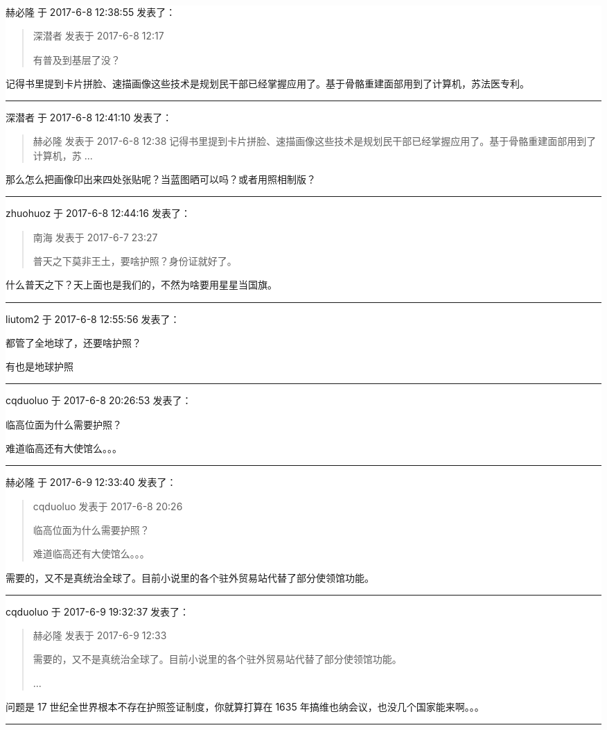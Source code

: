 
赫必隆 于 2017-6-8 12:38:55 发表了：

> 深潜者 发表于 2017-6-8 12:17
>
> 有普及到基层了没？

记得书里提到卡片拼脸、速描画像这些技术是规划民干部已经掌握应用了。基于骨骼重建面部用到了计算机，苏法医专利。

---

深潜者 于 2017-6-8 12:41:10 发表了：

> 赫必隆 发表于 2017-6-8 12:38 记得书里提到卡片拼脸、速描画像这些技术是规划民干部已经掌握应用了。基于骨骼重建面部用到了计算机，苏 ...

那么怎么把画像印出来四处张贴呢？当蓝图晒可以吗？或者用照相制版？

---

zhuohuoz 于 2017-6-8 12:44:16 发表了：

> 南海 发表于 2017-6-7 23:27
>
> 普天之下莫非王土，要啥护照？身份证就好了。

什么普天之下？天上面也是我们的，不然为啥要用星星当国旗。

---

liutom2 于 2017-6-8 12:55:56 发表了：

都管了全地球了，还要啥护照？

有也是地球护照

---

cqduoluo 于 2017-6-8 20:26:53 发表了：

临高位面为什么需要护照？

难道临高还有大使馆么。。。

---

赫必隆 于 2017-6-9 12:33:40 发表了：

> cqduoluo 发表于 2017-6-8 20:26
>
> 临高位面为什么需要护照？
>
> 难道临高还有大使馆么。。。

需要的，又不是真统治全球了。目前小说里的各个驻外贸易站代替了部分使领馆功能。

---

cqduoluo 于 2017-6-9 19:32:37 发表了：

> 赫必隆 发表于 2017-6-9 12:33
>
> 需要的，又不是真统治全球了。目前小说里的各个驻外贸易站代替了部分使领馆功能。
>
> ...

问题是 17 世纪全世界根本不存在护照签证制度，你就算打算在 1635 年搞维也纳会议，也没几个国家能来啊。。。

---
